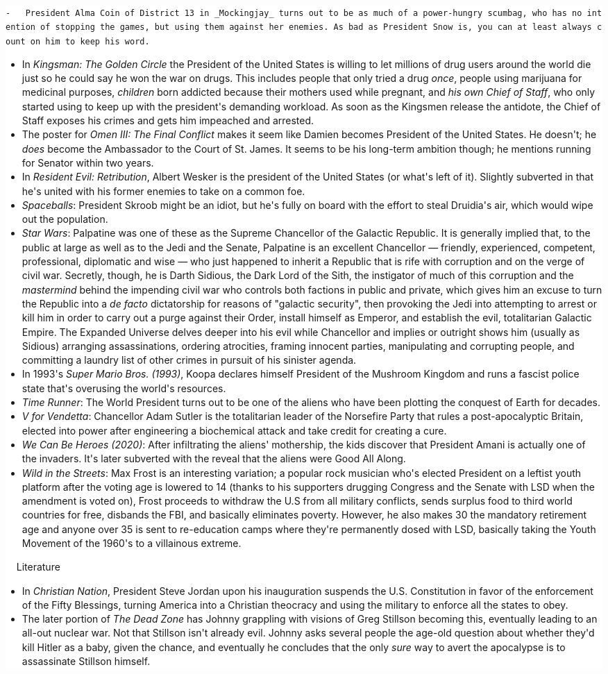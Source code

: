     -   President Alma Coin of District 13 in _Mockingjay_ turns out to be as much of a power-hungry scumbag, who has no intention of stopping the games, but using them against her enemies. As bad as President Snow is, you can at least always count on him to keep his word.
-   In _Kingsman: The Golden Circle_ the President of the United States is willing to let millions of drug users around the world die just so he could say he won the war on drugs. This includes people that only tried a drug _once_, people using marijuana for medicinal purposes, _children_ born addicted because their mothers used while pregnant, and _his own Chief of Staff_, who only started using to keep up with the president's demanding workload. As soon as the Kingsmen release the antidote, the Chief of Staff exposes his crimes and gets him impeached and arrested.
-   The poster for _Omen III: The Final Conflict_ makes it seem like Damien becomes President of the United States. He doesn't; he _does_ become the Ambassador to the Court of St. James. It seems to be his long-term ambition though; he mentions running for Senator within two years.
-   In _Resident Evil: Retribution_, Albert Wesker is the president of the United States (or what's left of it). Slightly subverted in that he's united with his former enemies to take on a common foe.
-   _Spaceballs_: President Skroob might be an idiot, but he's fully on board with the effort to steal Druidia's air, which would wipe out the population.
-   _Star Wars_: Palpatine was one of these as the Supreme Chancellor of the Galactic Republic. It is generally implied that, to the public at large as well as to the Jedi and the Senate, Palpatine is an excellent Chancellor — friendly, experienced, competent, professional, diplomatic and wise — who just happened to inherit a Republic that is rife with corruption and on the verge of civil war. Secretly, though, he is Darth Sidious, the Dark Lord of the Sith, the instigator of much of this corruption and the _mastermind_ behind the impending civil war who controls both factions in public and private, which gives him an excuse to turn the Republic into a _de facto_ dictatorship for reasons of "galactic security", then provoking the Jedi into attempting to arrest or kill him in order to carry out a purge against their Order, install himself as Emperor, and establish the evil, totalitarian Galactic Empire. The Expanded Universe delves deeper into his evil while Chancellor and implies or outright shows him (usually as Sidious) arranging assassinations, ordering atrocities, framing innocent parties, manipulating and corrupting people, and committing a laundry list of other crimes in pursuit of his sinister agenda.
-   In 1993's _Super Mario Bros. (1993)_, Koopa declares himself President of the Mushroom Kingdom and runs a fascist police state that's overusing the world's resources.
-   _Time Runner_: The World President turns out to be one of the aliens who have been plotting the conquest of Earth for decades.
-   _V for Vendetta_: Chancellor Adam Sutler is the totalitarian leader of the Norsefire Party that rules a post-apocalyptic Britain, elected into power after engineering a biochemical attack and take credit for creating a cure.
-   _We Can Be Heroes (2020)_: After infiltrating the aliens' mothership, the kids discover that President Amani is actually one of the invaders. It's later subverted with the reveal that the aliens were Good All Along.
-   _Wild in the Streets_: Max Frost is an interesting variation; a popular rock musician who's elected President on a leftist youth platform after the voting age is lowered to 14 (thanks to his supporters drugging Congress and the Senate with LSD when the amendment is voted on), Frost proceeds to withdraw the U.S from all military conflicts, sends surplus food to third world countries for free, disbands the FBI, and basically eliminates poverty. However, he also makes 30 the mandatory retirement age and anyone over 35 is sent to re-education camps where they're permanently dosed with LSD, basically taking the Youth Movement of the 1960's to a villainous extreme.

    Literature 

-   In _Christian Nation_, President Steve Jordan upon his inauguration suspends the U.S. Constitution in favor of the enforcement of the Fifty Blessings, turning America into a Christian theocracy and using the military to enforce all the states to obey.
-   The later portion of _The Dead Zone_ has Johnny grappling with visions of Greg Stillson becoming this, eventually leading to an all-out nuclear war. Not that Stillson isn't already evil. Johnny asks several people the age-old question about whether they'd kill Hitler as a baby, given the chance, and eventually he concludes that the only _sure_ way to avert the apocalypse is to assassinate Stillson himself.
